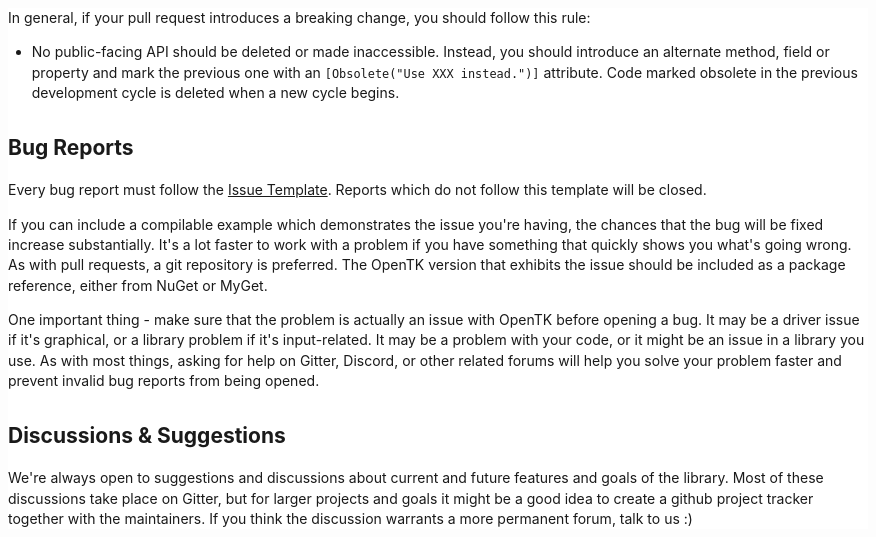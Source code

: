 In general, if your pull request introduces a breaking change, you
should follow this rule:

* No public-facing API should be deleted or made inaccessible. Instead,
you should introduce an alternate method, field or property and mark the
previous one with an `[Obsolete("Use XXX instead.")]` attribute. Code
marked obsolete in the previous development cycle is deleted when a new
cycle begins.

## Bug Reports
Every bug report must follow the [Issue Template][5]. Reports which do
not follow this template will be closed.

If you can include a compilable example which demonstrates the issue
you're having, the chances that the bug will be fixed increase
substantially. It's a lot faster to work with a problem if you have
something that quickly shows you what's going wrong. As with pull
requests, a git repository is preferred. The OpenTK version that
exhibits the issue should be included as a package reference, either
from NuGet or MyGet.

One important thing - make sure that the problem is actually an issue
with OpenTK before opening a bug. It may be a driver issue if it's
graphical, or a library problem if it's input-related. It may be a
problem with your code, or it might be an issue in a library you use. As
with most things, asking for help on Gitter, Discord, or other related
forums will help you solve your problem faster and prevent invalid bug
reports from being opened.

## Discussions & Suggestions
We're always open to suggestions and discussions about current and
future features and goals of the library. Most of these discussions take
place on Gitter, but for larger projects and goals it might be a good
idea to create a github project tracker together with the maintainers.
If you think the discussion warrants a more permanent forum, talk to us
:)

[1]: https://gitter.im/opentk/opentk
[2]: https://discord.gg/GZTYR4s
[3]: https://help.github.com/articles/signing-commits-with-gpg/
[4]: #pull-requests
[5]: https://github.com/opentk/opentk/blob/develop/.github/ISSUE_TEMPLATE.md